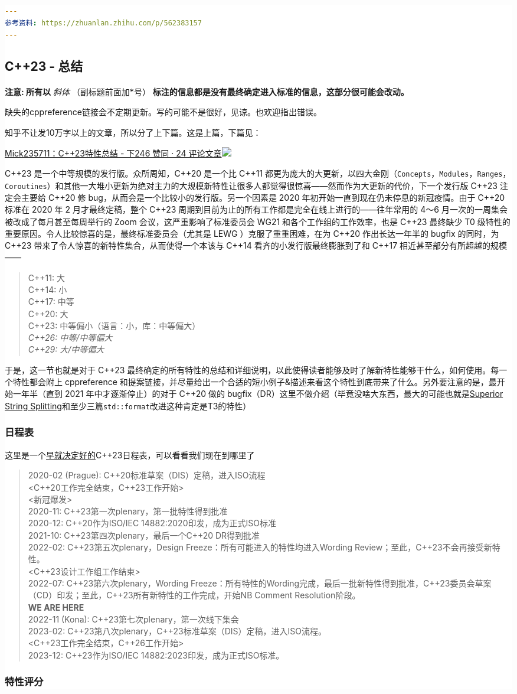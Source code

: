 ```yaml
---
参考资料: https://zhuanlan.zhihu.com/p/562383157
---
```

## C++23 - 总结

**注意: 所有以** _斜体_ （副标题前面加*号） **标注的信息都是没有最终确定进入标准的信息，这部分很可能会改动。**

缺失的cppreference链接会不定期更新。写的可能不是很好，见谅。也欢迎指出错误。

知乎不让发10万字以上的文章，所以分了上下篇。这是上篇，下篇见：

[Mick235711：C++23特性总结 - 下246 赞同 · 24 评论文章![](https://pic4.zhimg.com/v2-cdf72705f8807e96d693b6a6976f0207_ipico.jpg)](https://zhuanlan.zhihu.com/p/562383556)

C++23 是一个中等规模的发行版。众所周知，C++20 是一个比 C++11 都更为庞大的大更新，以四大金刚（`Concepts`，`Modules`，`Ranges`，`Coroutines`）和其他一大堆小更新为绝对主力的大规模新特性让很多人都觉得很惊喜——然而作为大更新的代价，下一个发行版 C++23 注定会主要给 C++20 修 bug，从而会是一个比较小的发行版。另一个因素是 2020 年初开始一直到现在仍未停息的新冠疫情。由于 C++20 标准在 2020 年 2 月才最终定稿，整个 C++23 周期到目前为止的所有工作都是完全在线上进行的——往年常用的 4～6 月一次的一周集会被改成了每月甚至每周举行的 Zoom 会议，这严重影响了标准委员会 WG21 和各个工作组的工作效率，也是 C++23 最终缺少 T0 级特性的重要原因。令人比较惊喜的是，最终标准委员会（尤其是 LEWG ）克服了重重困难，在为 C++20 作出长达一年半的 bugfix 的同时，为 C++23 带来了令人惊喜的新特性集合，从而使得一个本该与 C++14 看齐的小发行版最终膨胀到了和 C++17 相近甚至部分有所超越的规模——

> C++11: 大  
> C++14: 小  
> C++17: 中等  
> C++20: 大  
> C++23: 中等偏小（语言：小，库：中等偏大）  
> _C++26: 中等/中等偏大_  
> _C++29: 大/中等偏大_

于是，这一节也就是对于 C++23 最终确定的所有特性的总结和详细说明，以此使得读者能够及时了解新特性能够干什么，如何使用。每一个特性都会附上 cppreference 和提案链接，并尽量给出一个合适的短小例子&描述来看这个特性到底带来了什么。另外要注意的是，最开始一年半（直到 2021 年中才逐渐停止）的对于 C++20 做的 bugfix（DR）这里不做介绍（毕竟没啥大东西，最大的可能也就是[Superior String Splitting](https://link.zhihu.com/?target=https%3A//wg21.link/P2210R2)和至少三篇`std::format`改进这种肯定是T3的特性）
### 日程表

这里是一个[早就决定好的](https://link.zhihu.com/?target=https%3A//wg21.link/P1000R4)C++23日程表，可以看看我们现在到哪里了

> 2020-02 (Prague): C++20标准草案（DIS）定稿，进入ISO流程  
> <C++20工作完全结束，C++23工作开始>  
> <新冠爆发>  
> 2020-11: C++23第一次plenary，第一批特性得到批准  
> 2020-12: C++20作为ISO/IEC 14882:2020印发，成为正式ISO标准  
> 2021-10: C++23第四次plenary，最后一个C++20 DR得到批准  
> 2022-02: C++23第五次plenary，Design Freeze：所有可能进入的特性均进入Wording Review；至此，C++23不会再接受新特性。  
> <C++23设计工作组工作结束>  
> 2022-07: C++23第六次plenary，Wording Freeze：所有特性的Wording完成，最后一批新特性得到批准，C++23委员会草案（CD）印发；至此，C++23所有新特性的工作完成，开始NB Comment Resolution阶段。  
> **WE ARE HERE**  
> 2022-11 (Kona): C++23第七次plenary，第一次线下集会  
> 2023-02: C++23第八次plenary，C++23标准草案（DIS）定稿，进入ISO流程。  
> <C++23工作完全结束，C++26工作开始>  
> 2023-12: C++23作为ISO/IEC 14882:2023印发，成为正式ISO标准。
### 特性评分
